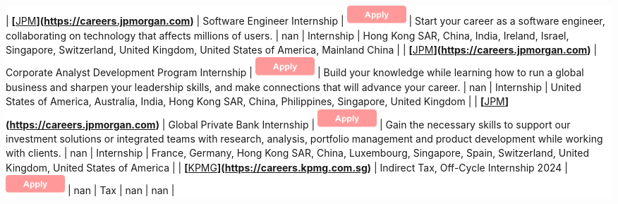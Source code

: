 | **[**[JPM]()**](https://careers.jpmorgan.com)**       | Software Engineer Internship                                                                                                | <a href="https://careers.jpmorgan.com/global/en/students/programs/software-engineer-summer" target="_blank"><img src="/apply-btn.png" width="84" alt="Apply"></a>                                                                                                                                     | Start your career as a software engineer, collaborating on technology that affects millions of users.                                                                                                                                                        | nan                                      | Internship          | Hong Kong SAR, China, India, Ireland, Israel, Singapore, Switzerland, United Kingdom, United States of America, Mainland China                                                                                                            |
| **[**[JPM]()**](https://careers.jpmorgan.com)**       | Corporate Analyst Development Program Internship                                                                            | <a href="https://careers.jpmorgan.com/global/en/students/programs/cadp-summer-analyst" target="_blank"><img src="/apply-btn.png" width="84" alt="Apply"></a>                                                                                                                                          | Build your knowledge while learning how to run a global business and sharpen your leadership skills, and make connections that will advance your career.                                                                                                     | nan                                      | Internship          | United States of America, Australia, India, Hong Kong SAR, China, Philippines, Singapore, United Kingdom                                                                                                                                  |
| **[**[JPM]()**](https://careers.jpmorgan.com)**       | Global Private Bank Internship                                                                                              | <a href="https://careers.jpmorgan.com/global/en/students/programs/wealth-management-summer-analyst" target="_blank"><img src="/apply-btn.png" width="84" alt="Apply"></a>                                                                                                                             | Gain the necessary skills to support our investment solutions or integrated teams with research, analysis, portfolio management and product development while working with clients.                                                                          | nan                                      | Internship          | France, Germany, Hong Kong SAR, China, Luxembourg, Singapore, Spain, Switzerland, United Kingdom, United States of America                                                                                                                |
| **[**[KPMG]()**](https://careers.kpmg.com.sg)**       | Indirect Tax, Off-Cycle Internship 2024                                                                                     | <a href="https://careers.kpmg.com.sg/job/Indirect-Tax%2C-Off-Cycle-Internship-2024/23767244/" target="_blank"><img src="/apply-btn.png" width="84" alt="Apply"></a>                                                                                                                                   | nan                                                                                                                                                                                                                                                          | Tax                                      | nan                 | nan                                                                                                                                                                                                                                       |